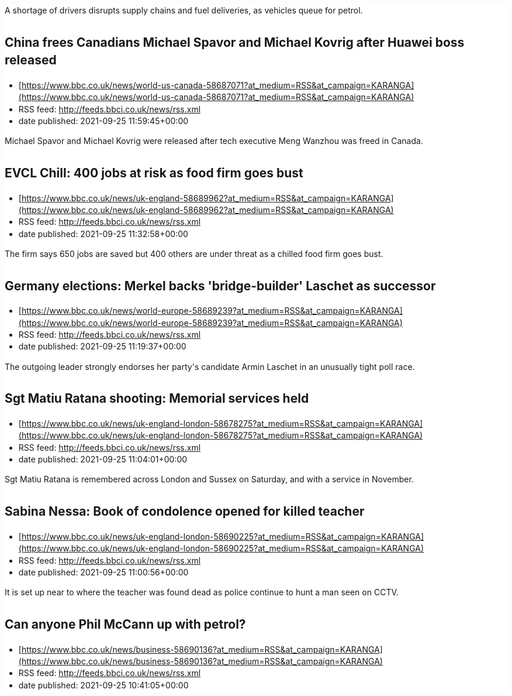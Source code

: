 A shortage of drivers disrupts supply chains and fuel deliveries, as vehicles queue for petrol.

## China frees Canadians Michael Spavor and Michael Kovrig after Huawei boss released
 - [https://www.bbc.co.uk/news/world-us-canada-58687071?at_medium=RSS&at_campaign=KARANGA](https://www.bbc.co.uk/news/world-us-canada-58687071?at_medium=RSS&at_campaign=KARANGA)
 - RSS feed: http://feeds.bbci.co.uk/news/rss.xml
 - date published: 2021-09-25 11:59:45+00:00

Michael Spavor and Michael Kovrig were released after tech executive Meng Wanzhou was freed in Canada.

## EVCL Chill: 400 jobs at risk as food firm goes bust
 - [https://www.bbc.co.uk/news/uk-england-58689962?at_medium=RSS&at_campaign=KARANGA](https://www.bbc.co.uk/news/uk-england-58689962?at_medium=RSS&at_campaign=KARANGA)
 - RSS feed: http://feeds.bbci.co.uk/news/rss.xml
 - date published: 2021-09-25 11:32:58+00:00

The firm says 650 jobs are saved but 400 others are under threat as a chilled food firm goes bust.

## Germany elections: Merkel backs 'bridge-builder' Laschet as successor
 - [https://www.bbc.co.uk/news/world-europe-58689239?at_medium=RSS&at_campaign=KARANGA](https://www.bbc.co.uk/news/world-europe-58689239?at_medium=RSS&at_campaign=KARANGA)
 - RSS feed: http://feeds.bbci.co.uk/news/rss.xml
 - date published: 2021-09-25 11:19:37+00:00

The outgoing leader strongly endorses her party's candidate Armin Laschet in an unusually tight poll race.

## Sgt Matiu Ratana shooting: Memorial services held
 - [https://www.bbc.co.uk/news/uk-england-london-58678275?at_medium=RSS&at_campaign=KARANGA](https://www.bbc.co.uk/news/uk-england-london-58678275?at_medium=RSS&at_campaign=KARANGA)
 - RSS feed: http://feeds.bbci.co.uk/news/rss.xml
 - date published: 2021-09-25 11:04:01+00:00

Sgt Matiu Ratana is remembered across London and Sussex on Saturday, and with a service in November.

## Sabina Nessa: Book of condolence opened for killed teacher
 - [https://www.bbc.co.uk/news/uk-england-london-58690225?at_medium=RSS&at_campaign=KARANGA](https://www.bbc.co.uk/news/uk-england-london-58690225?at_medium=RSS&at_campaign=KARANGA)
 - RSS feed: http://feeds.bbci.co.uk/news/rss.xml
 - date published: 2021-09-25 11:00:56+00:00

It is set up near to where the teacher was found dead as police continue to hunt a man seen on CCTV.

## Can anyone Phil McCann up with petrol?
 - [https://www.bbc.co.uk/news/business-58690136?at_medium=RSS&at_campaign=KARANGA](https://www.bbc.co.uk/news/business-58690136?at_medium=RSS&at_campaign=KARANGA)
 - RSS feed: http://feeds.bbci.co.uk/news/rss.xml
 - date published: 2021-09-25 10:41:05+00:00
